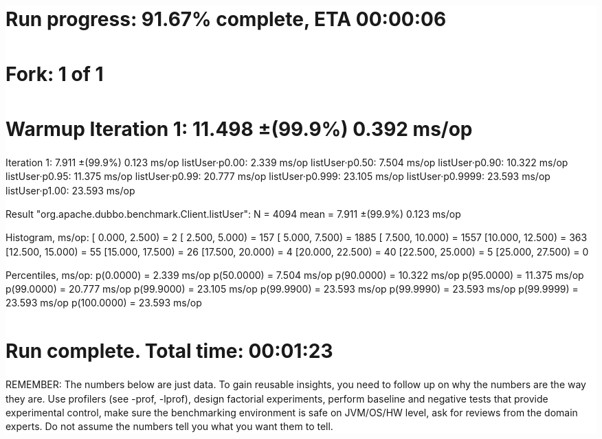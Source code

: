 # Run progress: 91.67% complete, ETA 00:00:06
# Fork: 1 of 1
# Warmup Iteration   1: 11.498 ±(99.9%) 0.392 ms/op
Iteration   1: 7.911 ±(99.9%) 0.123 ms/op
                 listUser·p0.00:   2.339 ms/op
                 listUser·p0.50:   7.504 ms/op
                 listUser·p0.90:   10.322 ms/op
                 listUser·p0.95:   11.375 ms/op
                 listUser·p0.99:   20.777 ms/op
                 listUser·p0.999:  23.105 ms/op
                 listUser·p0.9999: 23.593 ms/op
                 listUser·p1.00:   23.593 ms/op



Result "org.apache.dubbo.benchmark.Client.listUser":
  N = 4094
  mean =      7.911 ±(99.9%) 0.123 ms/op

  Histogram, ms/op:
    [ 0.000,  2.500) = 2 
    [ 2.500,  5.000) = 157 
    [ 5.000,  7.500) = 1885 
    [ 7.500, 10.000) = 1557 
    [10.000, 12.500) = 363 
    [12.500, 15.000) = 55 
    [15.000, 17.500) = 26 
    [17.500, 20.000) = 4 
    [20.000, 22.500) = 40 
    [22.500, 25.000) = 5 
    [25.000, 27.500) = 0 

  Percentiles, ms/op:
      p(0.0000) =      2.339 ms/op
     p(50.0000) =      7.504 ms/op
     p(90.0000) =     10.322 ms/op
     p(95.0000) =     11.375 ms/op
     p(99.0000) =     20.777 ms/op
     p(99.9000) =     23.105 ms/op
     p(99.9900) =     23.593 ms/op
     p(99.9990) =     23.593 ms/op
     p(99.9999) =     23.593 ms/op
    p(100.0000) =     23.593 ms/op


# Run complete. Total time: 00:01:23

REMEMBER: The numbers below are just data. To gain reusable insights, you need to follow up on
why the numbers are the way they are. Use profilers (see -prof, -lprof), design factorial
experiments, perform baseline and negative tests that provide experimental control, make sure
the benchmarking environment is safe on JVM/OS/HW level, ask for reviews from the domain experts.
Do not assume the numbers tell you what you want them to tell.
